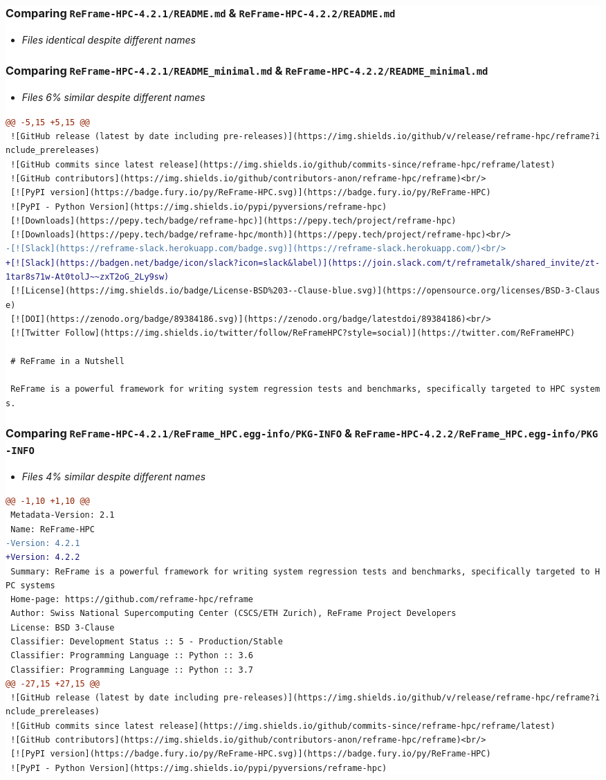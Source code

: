 ### Comparing `ReFrame-HPC-4.2.1/README.md` & `ReFrame-HPC-4.2.2/README.md`

 * *Files identical despite different names*

### Comparing `ReFrame-HPC-4.2.1/README_minimal.md` & `ReFrame-HPC-4.2.2/README_minimal.md`

 * *Files 6% similar despite different names*

```diff
@@ -5,15 +5,15 @@
 ![GitHub release (latest by date including pre-releases)](https://img.shields.io/github/v/release/reframe-hpc/reframe?include_prereleases)
 ![GitHub commits since latest release](https://img.shields.io/github/commits-since/reframe-hpc/reframe/latest)
 ![GitHub contributors](https://img.shields.io/github/contributors-anon/reframe-hpc/reframe)<br/>
 [![PyPI version](https://badge.fury.io/py/ReFrame-HPC.svg)](https://badge.fury.io/py/ReFrame-HPC)
 ![PyPI - Python Version](https://img.shields.io/pypi/pyversions/reframe-hpc)
 [![Downloads](https://pepy.tech/badge/reframe-hpc)](https://pepy.tech/project/reframe-hpc)
 [![Downloads](https://pepy.tech/badge/reframe-hpc/month)](https://pepy.tech/project/reframe-hpc)<br/>
-[![Slack](https://reframe-slack.herokuapp.com/badge.svg)](https://reframe-slack.herokuapp.com/)<br/>
+[![Slack](https://badgen.net/badge/icon/slack?icon=slack&label)](https://join.slack.com/t/reframetalk/shared_invite/zt-1tar8s71w-At0tolJ~~zxT2oG_2Ly9sw)
 [![License](https://img.shields.io/badge/License-BSD%203--Clause-blue.svg)](https://opensource.org/licenses/BSD-3-Clause)
 [![DOI](https://zenodo.org/badge/89384186.svg)](https://zenodo.org/badge/latestdoi/89384186)<br/>
 [![Twitter Follow](https://img.shields.io/twitter/follow/ReFrameHPC?style=social)](https://twitter.com/ReFrameHPC)
 
 # ReFrame in a Nutshell
 
 ReFrame is a powerful framework for writing system regression tests and benchmarks, specifically targeted to HPC systems.
```

### Comparing `ReFrame-HPC-4.2.1/ReFrame_HPC.egg-info/PKG-INFO` & `ReFrame-HPC-4.2.2/ReFrame_HPC.egg-info/PKG-INFO`

 * *Files 4% similar despite different names*

```diff
@@ -1,10 +1,10 @@
 Metadata-Version: 2.1
 Name: ReFrame-HPC
-Version: 4.2.1
+Version: 4.2.2
 Summary: ReFrame is a powerful framework for writing system regression tests and benchmarks, specifically targeted to HPC systems
 Home-page: https://github.com/reframe-hpc/reframe
 Author: Swiss National Supercomputing Center (CSCS/ETH Zurich), ReFrame Project Developers
 License: BSD 3-Clause
 Classifier: Development Status :: 5 - Production/Stable
 Classifier: Programming Language :: Python :: 3.6
 Classifier: Programming Language :: Python :: 3.7
@@ -27,15 +27,15 @@
 ![GitHub release (latest by date including pre-releases)](https://img.shields.io/github/v/release/reframe-hpc/reframe?include_prereleases)
 ![GitHub commits since latest release](https://img.shields.io/github/commits-since/reframe-hpc/reframe/latest)
 ![GitHub contributors](https://img.shields.io/github/contributors-anon/reframe-hpc/reframe)<br/>
 [![PyPI version](https://badge.fury.io/py/ReFrame-HPC.svg)](https://badge.fury.io/py/ReFrame-HPC)
 ![PyPI - Python Version](https://img.shields.io/pypi/pyversions/reframe-hpc)
```